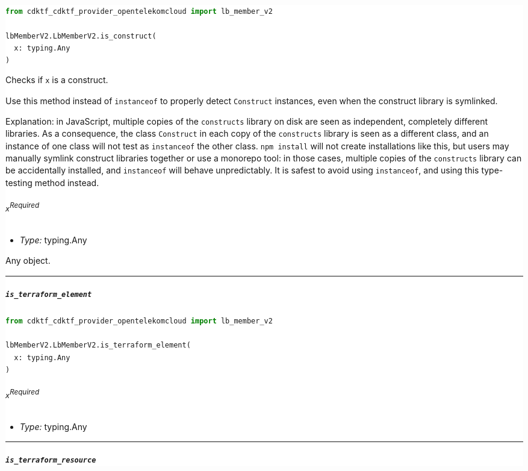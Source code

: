 ```python
from cdktf_cdktf_provider_opentelekomcloud import lb_member_v2

lbMemberV2.LbMemberV2.is_construct(
  x: typing.Any
)
```

Checks if `x` is a construct.

Use this method instead of `instanceof` to properly detect `Construct`
instances, even when the construct library is symlinked.

Explanation: in JavaScript, multiple copies of the `constructs` library on
disk are seen as independent, completely different libraries. As a
consequence, the class `Construct` in each copy of the `constructs` library
is seen as a different class, and an instance of one class will not test as
`instanceof` the other class. `npm install` will not create installations
like this, but users may manually symlink construct libraries together or
use a monorepo tool: in those cases, multiple copies of the `constructs`
library can be accidentally installed, and `instanceof` will behave
unpredictably. It is safest to avoid using `instanceof`, and using
this type-testing method instead.

###### `x`<sup>Required</sup> <a name="x" id="@cdktf/provider-opentelekomcloud.lbMemberV2.LbMemberV2.isConstruct.parameter.x"></a>

- *Type:* typing.Any

Any object.

---

##### `is_terraform_element` <a name="is_terraform_element" id="@cdktf/provider-opentelekomcloud.lbMemberV2.LbMemberV2.isTerraformElement"></a>

```python
from cdktf_cdktf_provider_opentelekomcloud import lb_member_v2

lbMemberV2.LbMemberV2.is_terraform_element(
  x: typing.Any
)
```

###### `x`<sup>Required</sup> <a name="x" id="@cdktf/provider-opentelekomcloud.lbMemberV2.LbMemberV2.isTerraformElement.parameter.x"></a>

- *Type:* typing.Any

---

##### `is_terraform_resource` <a name="is_terraform_resource" id="@cdktf/provider-opentelekomcloud.lbMemberV2.LbMemberV2.isTerraformResource"></a>
